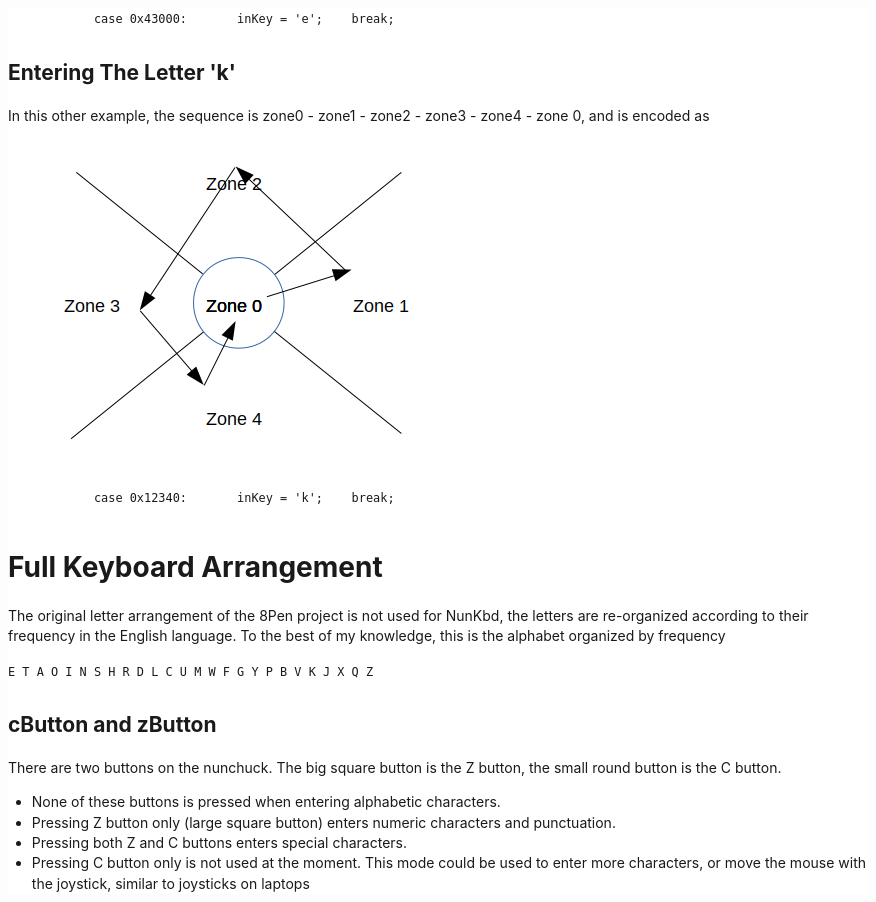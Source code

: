 ```
			case 0x43000:		inKey = 'e';	break;
```

## Entering The Letter 'k'

In this other example, the sequence is zone0 - zone1 - zone2 - zone3 - zone4 - zone 0, and is encoded as 

![Entering the Letter 'k'](images/letter_k.png)

```
			case 0x12340:		inKey = 'k';	break;
```



# Full Keyboard Arrangement


The original letter arrangement of the 8Pen project is not used for NunKbd, the letters are re-organized according to their frequency in the English language.
To the best of my knowledge, this is the alphabet organized by frequency

```
E T A O I N S H R D L C U M W F G Y P B V K J X Q Z
```

## cButton and zButton

There are two buttons on the nunchuck. 
The big square button is the Z button, the small round button is the C button.

 * None of these buttons is pressed when entering alphabetic characters. 
 * Pressing Z button only (large square button) enters numeric characters and punctuation.
 * Pressing both Z and C buttons enters special characters.
 * Pressing C button only is not used at the moment. This mode could be used to enter more characters, or move the mouse with the joystick, similar to joysticks on laptops

